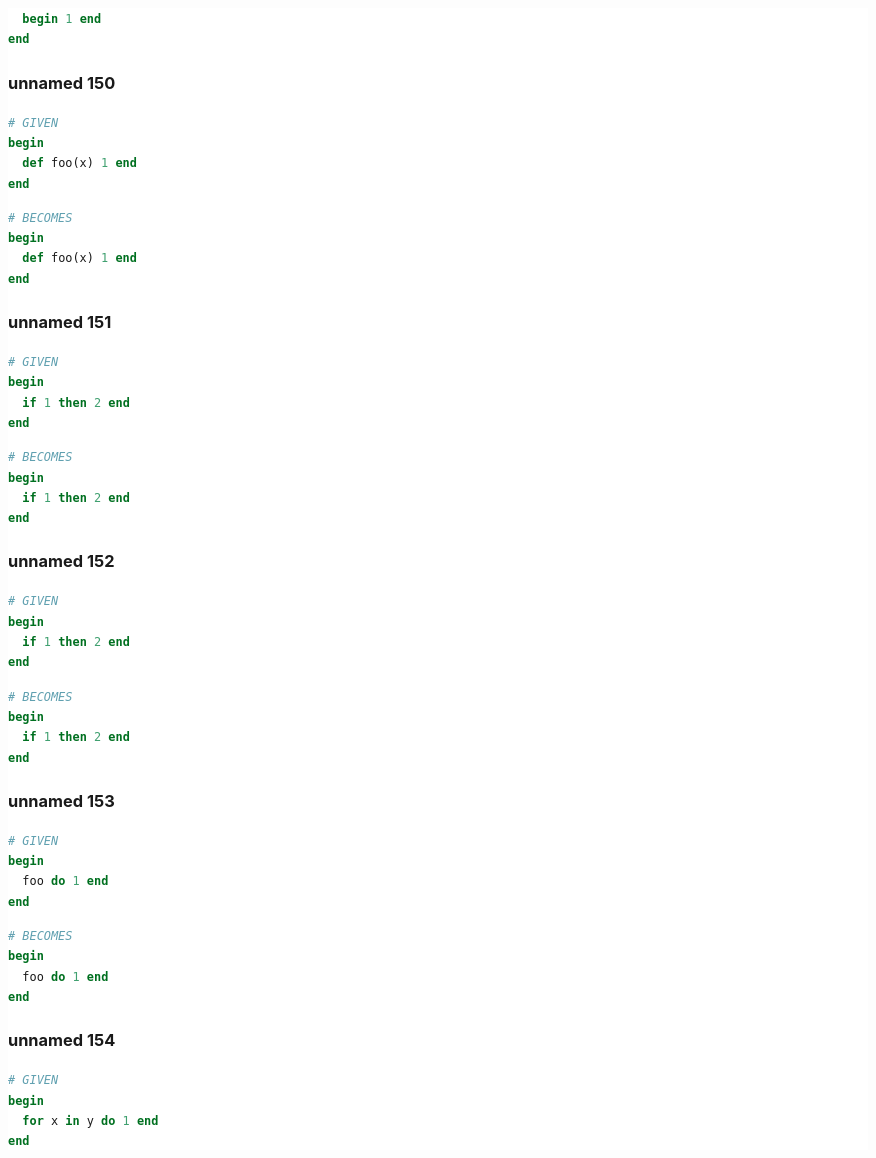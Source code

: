 ```ruby
  begin 1 end
end
```
### unnamed 150
```ruby
# GIVEN
begin
  def foo(x) 1 end
end
```
```ruby
# BECOMES
begin
  def foo(x) 1 end
end
```
### unnamed 151
```ruby
# GIVEN
begin
  if 1 then 2 end
end
```
```ruby
# BECOMES
begin
  if 1 then 2 end
end
```
### unnamed 152
```ruby
# GIVEN
begin
  if 1 then 2 end
end
```
```ruby
# BECOMES
begin
  if 1 then 2 end
end
```
### unnamed 153
```ruby
# GIVEN
begin
  foo do 1 end
end
```
```ruby
# BECOMES
begin
  foo do 1 end
end
```
### unnamed 154
```ruby
# GIVEN
begin
  for x in y do 1 end
end
```
```ruby
```